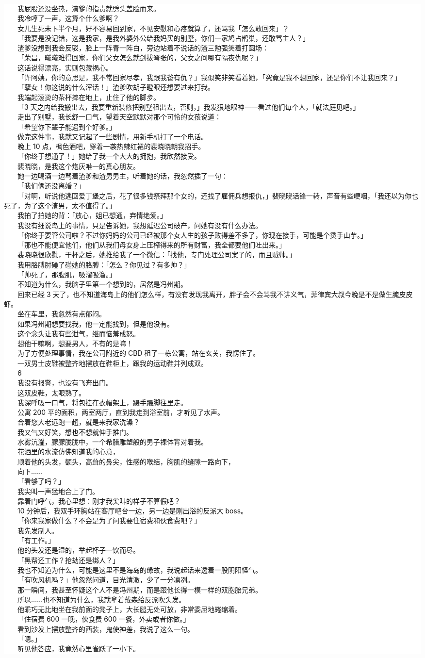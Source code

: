 &emsp;&emsp;我屁股还没坐热，渣爹的指责就劈头盖脸而来。  
&emsp;&emsp;我冷哼了一声，这算个什么爹啊？  
&emsp;&emsp;女儿生死未卜半个月，好不容易回到家，不见安慰和心疼就算了，还骂我「怎么敢回来」？  
&emsp;&emsp;「我要是没记错，这是我家，是我外婆外公给我妈买的别墅，你们一家鸠占鹊巢，还敢骂主人？」  
&emsp;&emsp;渣爹没想到我会反驳，脸上一阵青一阵白，旁边站着不说话的渣三勉强笑着打圆场：  
&emsp;&emsp;「荣昌，曦曦难得回家，你们父女怎么就剑拔弩张的，父女之间哪有隔夜仇呢？」  
&emsp;&emsp;这话说得漂亮，实则包藏祸心。  
&emsp;&emsp;「许阿姨，你的意思是，我不常回家尽孝，我跟我爸有仇？」我似笑非笑看着她，「究竟是我不想回家，还是你们不让我回来？」  
&emsp;&emsp;「孽女！你这说的什么浑话！」渣爹吹胡子瞪眼还想要过来打我。  
&emsp;&emsp;我端起滚烫的茶杯摔在地上，止住了他的脚步。  
&emsp;&emsp;「3 天之内给我搬出去，我要重新装修把别墅租出去，否则，」我发狠地眼神一一看过他们每个人，「就法庭见吧。」  
&emsp;&emsp;走出了别墅，我长舒一口气，望着天空默默对那个可怜的女孩说道：  
&emsp;&emsp;「希望你下辈子能遇到个好爹。」  
&emsp;&emsp;做完这件事，我就又记起了一些剧情，用新手机打了一个电话。  
&emsp;&emsp;晚上 10 点，枫色酒吧，穿着一袭热辣红裙的裴晓晓朝我招手。  
&emsp;&emsp;「你终于想通了！」她给了我一个大大的拥抱，我欣然接受。  
&emsp;&emsp;裴晓晓，是我这个炮灰唯一的真心朋友。  
&emsp;&emsp;她一边喝酒一边骂着渣爹和渣男男主，听着她的话，我忽然插了一句：  
&emsp;&emsp;「我们俩还没离婚？」  
&emsp;&emsp;「对啊，听说他逃回爱丁堡之后，花了很多钱祭拜那个女的，还找了雇佣兵想报仇，」裴晓晓话锋一转，声音有些哽咽，「我还以为你也死了，为了这个渣男，太不值得了。」  
&emsp;&emsp;我拍了拍她的背：「放心，姐已想通，弃情绝爱。」  
&emsp;&emsp;我没有细说岛上的事情，只是告诉她，我想延迟公司破产，问她有没有什么办法。  
&emsp;&emsp;「你终于要管公司啦？不过你妈妈的公司已经被那个女人生的孩子败得差不多了，你现在接手，可能是个烫手山芋。」  
&emsp;&emsp;「那也不能便宜他们，他们从我们母女身上压榨得来的所有财富，我全都要他们吐出来。」  
&emsp;&emsp;裴晓晓很欣慰，干杯之后，她推给我了一个微信：「找他，专门处理公司案子的，而且贼帅。」  
&emsp;&emsp;我用胳膊肘碰了碰她的胳膊：「怎么？你见过？有多帅？」  
&emsp;&emsp;「帅死了，那腹肌，吸溜吸溜。」  
&emsp;&emsp;不知道为什么，我脑子里第一个想到的，居然是冯州期。  
&emsp;&emsp;回来已经 3 天了，也不知道海岛上的他们怎么样，有没有发现我离开，胖子会不会骂我不讲义气，菲律宾大叔今晚是不是做生腌皮皮虾。  
&emsp;&emsp;坐在车里，我忽然有点郁闷。  
&emsp;&emsp;如果冯州期想要找我，他一定能找到，但是他没有。  
&emsp;&emsp;这个念头让我有些泄气，继而恼羞成怒。  
&emsp;&emsp;想他干嘛啊，想要男人，不有的是嘛！  
&emsp;&emsp;为了方便处理事情，我在公司附近的 CBD 租了一栋公寓，站在玄关，我愣住了。  
&emsp;&emsp;一双男士皮鞋被整齐地摆放在鞋柜上，跟我的运动鞋并列成双。  
&emsp;&emsp;6  
&emsp;&emsp;我没有报警，也没有飞奔出门。  
&emsp;&emsp;这双皮鞋，太眼熟了。  
&emsp;&emsp;我深呼吸一口气，将包挂在衣帽架上，蹑手蹑脚往里走。  
&emsp;&emsp;公寓 200 平的面积，两室两厅，直到我走到浴室前，才听见了水声。  
&emsp;&emsp;合着您大老远跑一趟，就是来我家洗澡？  
&emsp;&emsp;我又气又好笑，想也不想就伸手推门。  
&emsp;&emsp;水雾沆瀣，朦朦胧胧中，一个希腊雕塑般的男子裸体背对着我。  
&emsp;&emsp;花洒里的水流仿佛知道我的心意，  
&emsp;&emsp;顺着他的头发，额头，高耸的鼻尖，性感的喉结，胸肌的缝隙一路向下，  
&emsp;&emsp;向下……  
&emsp;&emsp;「看够了吗？」  
&emsp;&emsp;我尖叫一声猛地合上了门。  
&emsp;&emsp;靠着门呼气，我心里想：刚才我尖叫的样子不算假吧？  
&emsp;&emsp;10 分钟后，我双手环胸站在客厅吧台一边，另一边是刚出浴的反派大 boss。  
&emsp;&emsp;「你来我家做什么？不会是为了问我要住宿费和伙食费吧？」  
&emsp;&emsp;我先发制人。  
&emsp;&emsp;「有工作。」  
&emsp;&emsp;他的头发还是湿的，举起杯子一饮而尽。  
&emsp;&emsp;「黑帮还工作？抢劫还是绑人？」  
&emsp;&emsp;我也不知道为什么，可能是这里不是海岛的缘故，我说起话来透着一股阴阳怪气。  
&emsp;&emsp;「有吹风机吗？」他忽然问道，目光清澈，少了一分凛冽。  
&emsp;&emsp;那一瞬间，我甚至怀疑这个人不是冯州期，而是跟他长得一模一样的双胞胎兄弟。  
&emsp;&emsp;所以……也不知道为什么，我就拿着戴森给反派吹头发。  
&emsp;&emsp;他乖巧无比地坐在我前面的凳子上，大长腿无处可放，非常委屈地蜷缩着。  
&emsp;&emsp;「住宿费 600 一晚，伙食费 600 一餐，外卖或者你做。」  
&emsp;&emsp;看到沙发上摆放整齐的西装，鬼使神差，我说了这么一句。  
&emsp;&emsp;「嗯。」  
&emsp;&emsp;听见他答应，我竟然心里雀跃了一小下。  
